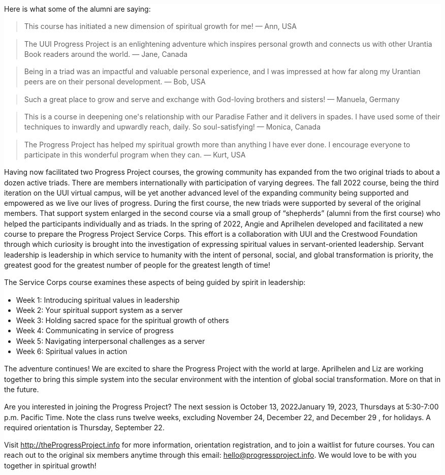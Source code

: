 
Here is what some of the alumni are saying:

> This course has initiated a new dimension of spiritual growth for me! — Ann, USA

> The UUI Progress Project is an enlightening adventure which inspires personal growth and connects us with other Urantia Book readers around the world. — Jane, Canada

> Being in a triad was an impactful and valuable personal experience, and I was impressed at how far along my Urantian peers are on their personal development. — Bob, USA

> Such a great place to grow and serve and exchange with God-loving brothers and sisters! — Manuela, Germany

> This is a course in deepening one's relationship with our Paradise Father and it delivers in spades. I have used some of their techniques to inwardly and upwardly reach, daily. So soul-satisfying! — Monica, Canada

> The Progress Project has helped my spiritual growth more than anything I have ever done. I encourage everyone to participate in this wonderful program when they can. — Kurt, USA

Having now facilitated two Progress Project courses, the growing community has expanded from the two original triads to about a dozen active triads. There are members internationally with participation of varying degrees. The fall 2022 course, being the third iteration on the UUI virtual campus, will be yet another advanced level of the expanding community being supported and empowered as we live our lives of progress. During the first course, the new triads were supported by several of the original members. That support system enlarged in the second course via a small group of “shepherds” (alumni from the first course) who helped the participants individually and as triads. In the spring of 2022, Angie and Aprilhelen developed and facilitated a new course to prepare the Progress Project Service Corps. This effort is a collaboration with UUI and the Crestwood Foundation through which curiosity is brought into the investigation of expressing spiritual values in servant-oriented leadership. Servant leadership is leadership in which service to humanity with the intent of personal, social, and global transformation is priority, the greatest good for the greatest number of people for the greatest length of time!

The Service Corps course examines these aspects of being guided by spirit in leadership:

- Week 1: Introducing spiritual values in leadership
- Week 2: Your spiritual support system as a server
- Week 3: Holding sacred space for the spiritual growth of others
- Week 4: Communicating in service of progress
- Week 5: Navigating interpersonal challenges as a server
- Week 6: Spiritual values in action

The adventure continues! We are excited to share the Progress Project with the world at large. Aprilhelen and Liz are working together to bring this simple system into the secular environment with the intention of global social transformation. More on that in the future.

Are you interested in joining the Progress Project? The next session is October 13, 2022January 19, 2023, Thursdays at 5:30-7:00 p.m. Pacific Time. Note the class runs twelve weeks, excluding November 24, December 22, and December 29 , for holidays. A required orientation is Thursday, September 22.

Visit http://theProgressProject.info for more information, orientation registration, and to join a waitlist for future courses. You can reach out to the original six members anytime through this email: hello@progressproject.info. We would love to be with you together in spiritual growth!

<figure id="Figure_3" class="image urantiapedia">